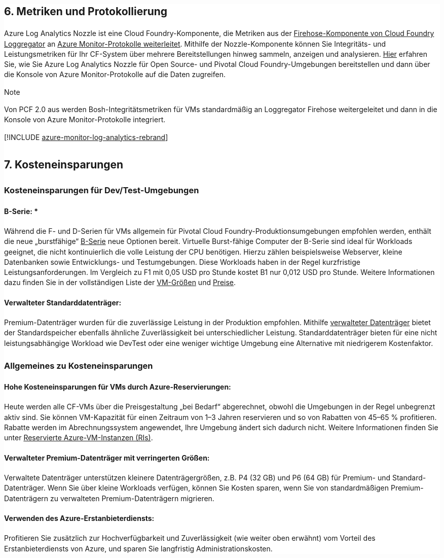 ## <a name="6-metrics-and-logging"></a>6. Metriken und Protokollierung
Azure Log Analytics Nozzle ist eine Cloud Foundry-Komponente, die Metriken aus der [Firehose-Komponente von Cloud Foundry Loggregator](https://docs.cloudfoundry.org/loggregator/architecture.html) an [Azure Monitor-Protokolle weiterleitet](https://azure.microsoft.com/services/log-analytics/). Mithilfe der Nozzle-Komponente können Sie Integritäts- und Leistungsmetriken für Ihr CF-System über mehrere Bereitstellungen hinweg sammeln, anzeigen und analysieren.
[Hier](./cloudfoundry-oms-nozzle.md) erfahren Sie, wie Sie Azure Log Analytics Nozzle für Open Source- und Pivotal Cloud Foundry-Umgebungen bereitstellen und dann über die Konsole von Azure Monitor-Protokolle auf die Daten zugreifen. 
> [!NOTE]
> Von PCF 2.0 aus werden Bosh-Integritätsmetriken für VMs standardmäßig an Loggregator Firehose weitergeleitet und dann in die Konsole von Azure Monitor-Protokolle integriert.

[!INCLUDE [azure-monitor-log-analytics-rebrand](../../includes/azure-monitor-log-analytics-rebrand.md)]

## <a name="7-cost-saving"></a>7. Kosteneinsparungen
### <a name="cost-saving-for-devtest-environments"></a>Kosteneinsparungen für Dev/Test-Umgebungen
#### <a name="b-series-"></a>B-Serie: *
Während die F- und D-Serien für VMs allgemein für Pivotal Cloud Foundry-Produktionsumgebungen empfohlen werden, enthält die neue „burstfähige“ [B-Serie](https://azure.microsoft.com/blog/introducing-b-series-our-new-burstable-vm-size/) neue Optionen bereit. Virtuelle Burst-fähige Computer der B-Serie sind ideal für Workloads geeignet, die nicht kontinuierlich die volle Leistung der CPU benötigen. Hierzu zählen beispielsweise Webserver, kleine Datenbanken sowie Entwicklungs- und Testumgebungen. Diese Workloads haben in der Regel kurzfristige Leistungsanforderungen. Im Vergleich zu F1 mit 0,05 USD pro Stunde kostet B1 nur 0,012 USD pro Stunde. Weitere Informationen dazu finden Sie in der vollständigen Liste der [VM-Größen](../virtual-machines/sizes-general.md) und [Preise](https://azure.microsoft.com/pricing/details/virtual-machines/linux/). 
#### <a name="managed-standard-disk"></a>Verwalteter Standarddatenträger: 
Premium-Datenträger wurden für die zuverlässige Leistung in der Produktion empfohlen.  Mithilfe [verwalteter Datenträger](https://azure.microsoft.com/services/managed-disks/) bietet der Standardspeicher ebenfalls ähnliche Zuverlässigkeit bei unterschiedlicher Leistung. Standarddatenträger bieten für eine nicht leistungsabhängige Workload wie DevTest oder eine weniger wichtige Umgebung eine Alternative mit niedrigerem Kostenfaktor.  
### <a name="cost-saving-in-general"></a>Allgemeines zu Kosteneinsparungen 
#### <a name="significant-vm-cost-saving-with-azure-reservations"></a>Hohe Kosteneinsparungen für VMs durch Azure-Reservierungen: 
Heute werden alle CF-VMs über die Preisgestaltung „bei Bedarf“ abgerechnet, obwohl die Umgebungen in der Regel unbegrenzt aktiv sind. Sie können VM-Kapazität für einen Zeitraum von 1–3 Jahren reservieren und so von Rabatten von 45–65 % profitieren. Rabatte werden im Abrechnungssystem angewendet, Ihre Umgebung ändert sich dadurch nicht. Weitere Informationen finden Sie unter [Reservierte Azure-VM-Instanzen (RIs)](https://azure.microsoft.com/pricing/reserved-vm-instances/). 
#### <a name="managed-premium-disk-with-smaller-sizes"></a>Verwalteter Premium-Datenträger mit verringerten Größen: 
Verwaltete Datenträger unterstützen kleinere Datenträgergrößen, z.B. P4 (32 GB) und P6 (64 GB) für Premium- und Standard-Datenträger. Wenn Sie über kleine Workloads verfügen, können Sie Kosten sparen, wenn Sie von standardmäßigen Premium-Datenträgern zu verwalteten Premium-Datenträgern migrieren.
#### <a name="use-azure-first-party-services"></a>Verwenden des Azure-Erstanbieterdiensts: 
Profitieren Sie zusätzlich zur Hochverfügbarkeit und Zuverlässigkeit (wie weiter oben erwähnt) vom Vorteil des Erstanbieterdiensts von Azure, und sparen Sie langfristig Administrationskosten. 
